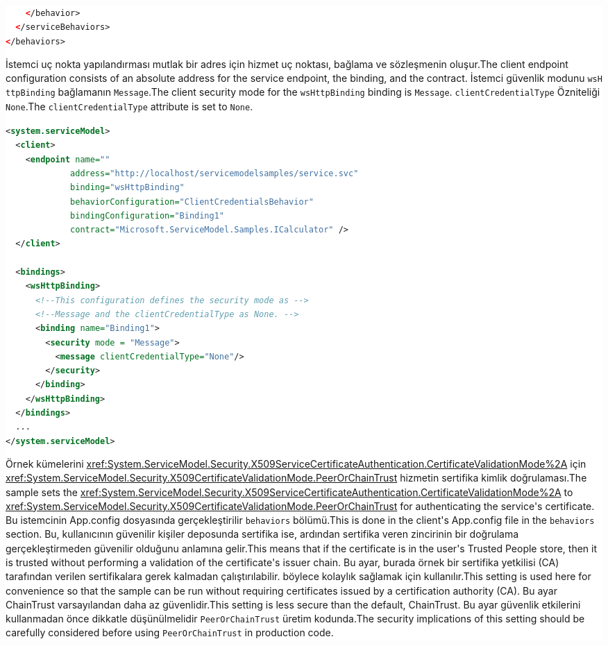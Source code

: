 ```xml
    </behavior>
  </serviceBehaviors>
</behaviors>
```

 <span data-ttu-id="8cf58-117">İstemci uç nokta yapılandırması mutlak bir adres için hizmet uç noktası, bağlama ve sözleşmenin oluşur.</span><span class="sxs-lookup"><span data-stu-id="8cf58-117">The client endpoint configuration consists of an absolute address for the service endpoint, the binding, and the contract.</span></span> <span data-ttu-id="8cf58-118">İstemci güvenlik modunu `wsHttpBinding` bağlamanın `Message`.</span><span class="sxs-lookup"><span data-stu-id="8cf58-118">The client security mode for the `wsHttpBinding` binding is `Message`.</span></span> <span data-ttu-id="8cf58-119">`clientCredentialType` Özniteliği `None`.</span><span class="sxs-lookup"><span data-stu-id="8cf58-119">The `clientCredentialType` attribute is set to `None`.</span></span>

```xml
<system.serviceModel>
  <client>
    <endpoint name=""
             address="http://localhost/servicemodelsamples/service.svc"
             binding="wsHttpBinding"
             behaviorConfiguration="ClientCredentialsBehavior"
             bindingConfiguration="Binding1"
             contract="Microsoft.ServiceModel.Samples.ICalculator" />
  </client>

  <bindings>
    <wsHttpBinding>
      <!--This configuration defines the security mode as -->
      <!--Message and the clientCredentialType as None. -->
      <binding name="Binding1">
        <security mode = "Message">
          <message clientCredentialType="None"/>
        </security>
      </binding>
    </wsHttpBinding>
  </bindings>
  ...
</system.serviceModel>
```

 <span data-ttu-id="8cf58-120">Örnek kümelerini <xref:System.ServiceModel.Security.X509ServiceCertificateAuthentication.CertificateValidationMode%2A> için <xref:System.ServiceModel.Security.X509CertificateValidationMode.PeerOrChainTrust> hizmetin sertifika kimlik doğrulaması.</span><span class="sxs-lookup"><span data-stu-id="8cf58-120">The sample sets the <xref:System.ServiceModel.Security.X509ServiceCertificateAuthentication.CertificateValidationMode%2A> to <xref:System.ServiceModel.Security.X509CertificateValidationMode.PeerOrChainTrust> for authenticating the service's certificate.</span></span> <span data-ttu-id="8cf58-121">Bu istemcinin App.config dosyasında gerçekleştirilir `behaviors` bölümü.</span><span class="sxs-lookup"><span data-stu-id="8cf58-121">This is done in the client's App.config file in the `behaviors` section.</span></span> <span data-ttu-id="8cf58-122">Bu, kullanıcının güvenilir kişiler deposunda sertifika ise, ardından sertifika veren zincirinin bir doğrulama gerçekleştirmeden güvenilir olduğunu anlamına gelir.</span><span class="sxs-lookup"><span data-stu-id="8cf58-122">This means that if the certificate is in the user's Trusted People store, then it is trusted without performing a validation of the certificate's issuer chain.</span></span> <span data-ttu-id="8cf58-123">Bu ayar, burada örnek bir sertifika yetkilisi (CA) tarafından verilen sertifikalara gerek kalmadan çalıştırılabilir. böylece kolaylık sağlamak için kullanılır.</span><span class="sxs-lookup"><span data-stu-id="8cf58-123">This setting is used here for convenience so that the sample can be run without requiring certificates issued by a certification authority (CA).</span></span> <span data-ttu-id="8cf58-124">Bu ayar ChainTrust varsayılandan daha az güvenlidir.</span><span class="sxs-lookup"><span data-stu-id="8cf58-124">This setting is less secure than the default, ChainTrust.</span></span> <span data-ttu-id="8cf58-125">Bu ayar güvenlik etkilerini kullanmadan önce dikkatle düşünülmelidir `PeerOrChainTrust` üretim kodunda.</span><span class="sxs-lookup"><span data-stu-id="8cf58-125">The security implications of this setting should be carefully considered before using `PeerOrChainTrust` in production code.</span></span>
